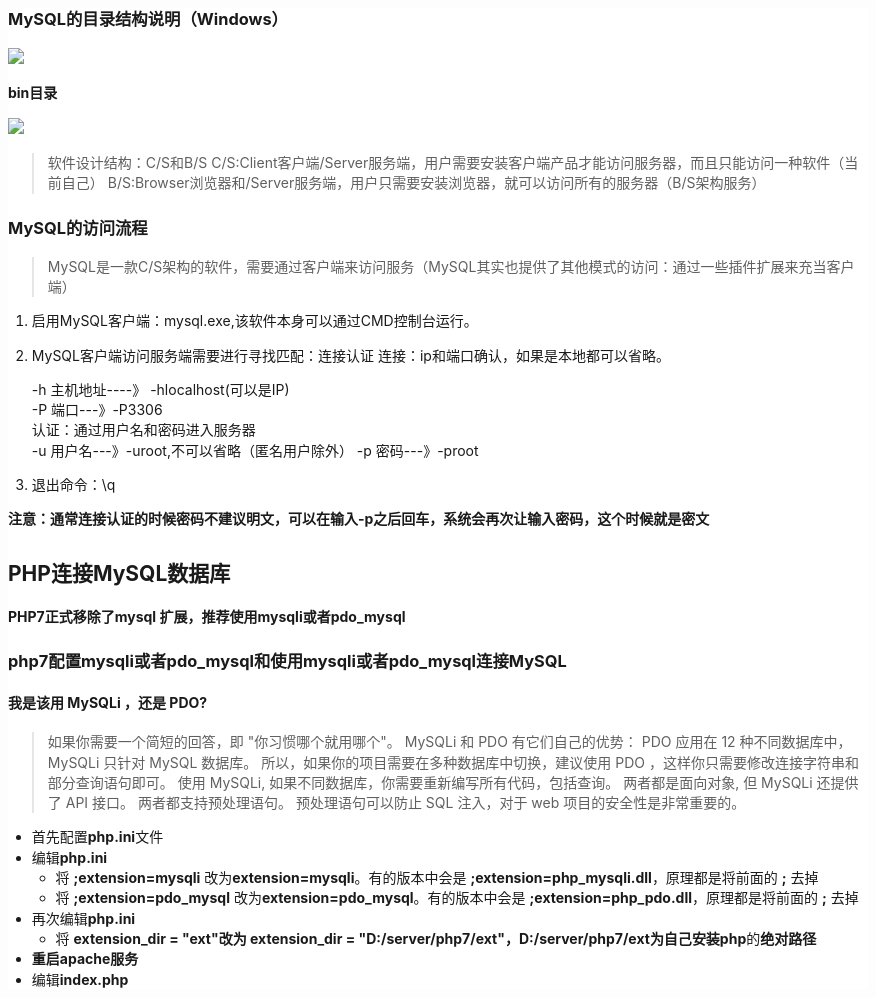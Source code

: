 ### MySQL的目录结构说明（Windows）
       
![](https://live.staticflickr.com/65535/48444297712_23161d2721_b.jpg)
       
**bin目录**
     
![](https://live.staticflickr.com/65535/48444166761_0c2857d850_b.jpg)
      
>软件设计结构：C/S和B/S
>C/S:Client客户端/Server服务端，用户需要安装客户端产品才能访问服务器，而且只能访问一种软件（当前自己）
>B/S:Browser浏览器和/Server服务端，用户只需要安装浏览器，就可以访问所有的服务器（B/S架构服务）
       
### MySQL的访问流程
>MySQL是一款C/S架构的软件，需要通过客户端来访问服务（MySQL其实也提供了其他模式的访问：通过一些插件扩展来充当客户端）

1. 启用MySQL客户端：mysql.exe,该软件本身可以通过CMD控制台运行。
2. MySQL客户端访问服务端需要进行寻找匹配：连接认证
连接：ip和端口确认，如果是本地都可以省略。
           
    -h 主机地址----》 -hlocalhost(可以是IP)       
    -P 端口---》-P3306      
    认证：通过用户名和密码进入服务器       
    -u 用户名---》-uroot,不可以省略（匿名用户除外） 
    -p 密码---》-proot
       
3. 退出命令：\q
           
**注意：通常连接认证的时候密码不建议明文，可以在输入-p之后回车，系统会再次让输入密码，这个时候就是密文**
       
## PHP连接MySQL数据库  
**PHP7正式移除了mysql 扩展，推荐使用mysqli或者pdo_mysql**
          
### php7配置mysqli或者pdo_mysql和使用mysqli或者pdo_mysql连接MySQL
        
#### 我是该用 MySQLi ，还是 PDO?
>如果你需要一个简短的回答，即 "你习惯哪个就用哪个"。
MySQLi 和 PDO 有它们自己的优势：
PDO 应用在 12 种不同数据库中， MySQLi 只针对 MySQL 数据库。
所以，如果你的项目需要在多种数据库中切换，建议使用 PDO ，这样你只需要修改连接字符串和部分查询语句即可。 使用 MySQLi, 如果不同数据库，你需要重新编写所有代码，包括查询。
两者都是面向对象, 但 MySQLi 还提供了 API 接口。
两者都支持预处理语句。 预处理语句可以防止 SQL 注入，对于 web 项目的安全性是非常重要的。
          
- 首先配置**php.ini**文件
- 编辑**php.ini**
    - 将 **;extension=mysqli** 改为**extension=mysqli**。有的版本中会是 **;extension=php_mysqli.dll**，原理都是将前面的 **;** 去掉
    - 将 **;extension=pdo_mysql** 改为**extension=pdo_mysql**。有的版本中会是 **;extension=php_pdo.dll**，原理都是将前面的 **;** 去掉
- 再次编辑**php.ini**
    - 将 **extension_dir = "ext"**改为 **extension_dir = "D:/server/php7/ext"**，**D:/server/php7/ext**为自己**安装php**的**绝对路径**
- **重启apache服务**
- 编辑**index.php**
          